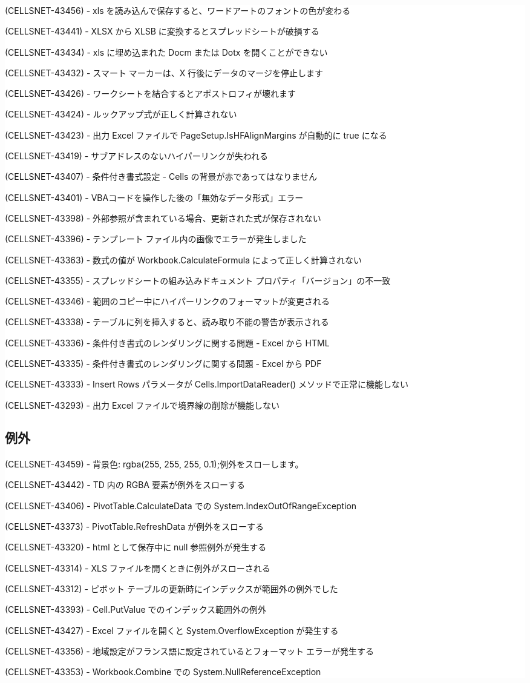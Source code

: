 (CELLSNET-43456) - xls を読み込んで保存すると、ワードアートのフォントの色が変わる

(CELLSNET-43441) - XLSX から XLSB に変換するとスプレッドシートが破損する

(CELLSNET-43434) - xls に埋め込まれた Docm または Dotx を開くことができない

(CELLSNET-43432) - スマート マーカーは、X 行後にデータのマージを停止します

(CELLSNET-43426) - ワークシートを結合するとアポストロフィが壊れます

(CELLSNET-43424) - ルックアップ式が正しく計算されない

(CELLSNET-43423) - 出力 Excel ファイルで PageSetup.IsHFAlignMargins が自動的に true になる

(CELLSNET-43419) - サブアドレスのないハイパーリンクが失われる

(CELLSNET-43407) - 条件付き書式設定 - Cells の背景が赤であってはなりません

(CELLSNET-43401) - VBAコードを操作した後の「無効なデータ形式」エラー

(CELLSNET-43398) - 外部参照が含まれている場合、更新された式が保存されない

(CELLSNET-43396) - テンプレート ファイル内の画像でエラーが発生しました

(CELLSNET-43363) - 数式の値が Workbook.CalculateFormula によって正しく計算されない

(CELLSNET-43355) - スプレッドシートの組み込みドキュメント プロパティ「バージョン」の不一致

(CELLSNET-43346) - 範囲のコピー中にハイパーリンクのフォーマットが変更される

(CELLSNET-43338) - テーブルに列を挿入すると、読み取り不能の警告が表示される

(CELLSNET-43336) - 条件付き書式のレンダリングに関する問題 - Excel から HTML

 (CELLSNET-43335) - 条件付き書式のレンダリングに関する問題 - Excel から PDF

 (CELLSNET-43333) - Insert Rows パラメータが Cells.ImportDataReader() メソッドで正常に機能しない

(CELLSNET-43293) - 出力 Excel ファイルで境界線の削除が機能しない


## **例外**


(CELLSNET-43459) - 背景色: rgba(255, 255, 255, 0.1);例外をスローします。

 (CELLSNET-43442) - TD 内の RGBA 要素が例外をスローする

(CELLSNET-43406) - PivotTable.CalculateData での System.IndexOutOfRangeException

 (CELLSNET-43373) - PivotTable.RefreshData が例外をスローする

(CELLSNET-43320) - html として保存中に null 参照例外が発生する

(CELLSNET-43314) - XLS ファイルを開くときに例外がスローされる

(CELLSNET-43312) - ピボット テーブルの更新時にインデックスが範囲外の例外でした

(CELLSNET-43393) - Cell.PutValue でのインデックス範囲外の例外

(CELLSNET-43427) - Excel ファイルを開くと System.OverflowException が発生する

(CELLSNET-43356) - 地域設定がフランス語に設定されているとフォーマット エラーが発生する

(CELLSNET-43353) - Workbook.Combine での System.NullReferenceException
